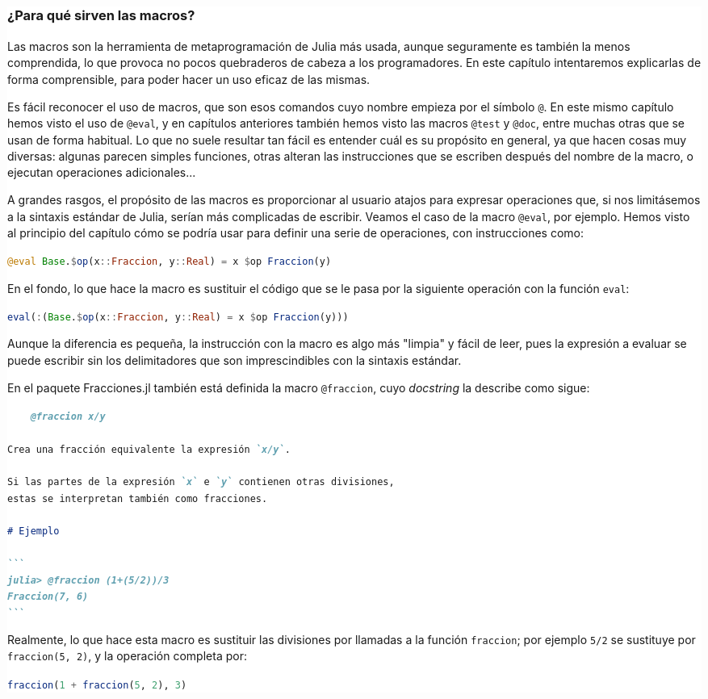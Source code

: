 ### ¿Para qué sirven las macros?

Las macros son la herramienta de metaprogramación de Julia más usada, aunque seguramente es también la menos comprendida, lo que provoca no pocos quebraderos de cabeza a los programadores. En este capítulo intentaremos explicarlas de forma comprensible, para poder hacer un uso eficaz de las mismas.

Es fácil reconocer el uso de macros, que son esos comandos cuyo nombre empieza por el símbolo `@`. En este mismo capítulo hemos visto el uso de `@eval`, y en capítulos anteriores también hemos visto las macros `@test` y `@doc`, entre muchas otras que se usan de forma habitual. Lo que no suele resultar tan fácil es entender cuál es su propósito en general, ya que hacen cosas muy diversas: algunas parecen simples funciones, otras alteran las instrucciones que se escriben después del nombre de la macro, o ejecutan operaciones adicionales...

A grandes rasgos, el propósito de las macros es proporcionar al usuario atajos para expresar operaciones que, si nos limitásemos a la sintaxis estándar de Julia, serían más complicadas de escribir. Veamos el caso de la macro `@eval`, por ejemplo. Hemos visto al principio del capítulo cómo se podría usar para definir una serie de operaciones, con instrucciones como:

```julia
@eval Base.$op(x::Fraccion, y::Real) = x $op Fraccion(y)
```

En el fondo, lo que hace la macro es sustituir el código que se le pasa por la siguiente operación con la función `eval`:

```julia
eval(:(Base.$op(x::Fraccion, y::Real) = x $op Fraccion(y)))
```

Aunque la diferencia es pequeña, la instrucción con la macro es algo más "limpia" y fácil de leer, pues la expresión a evaluar se puede escribir sin los delimitadores que son imprescindibles con la sintaxis estándar.

En el paquete Fracciones.jl también está definida la macro `@fraccion`, cuyo *docstring* la describe como sigue:

````md
    @fraccion x/y
    
Crea una fracción equivalente la expresión `x/y`.

Si las partes de la expresión `x` e `y` contienen otras divisiones,
estas se interpretan también como fracciones.

# Ejemplo

```
julia> @fraccion (1+(5/2))/3
Fraccion(7, 6)
```
````

Realmente, lo que hace esta macro es sustituir las divisiones por llamadas a la función `fraccion`; por ejemplo `5/2` se sustituye por `fraccion(5, 2)`, y la operación completa por:

```julia
fraccion(1 + fraccion(5, 2), 3)
```
